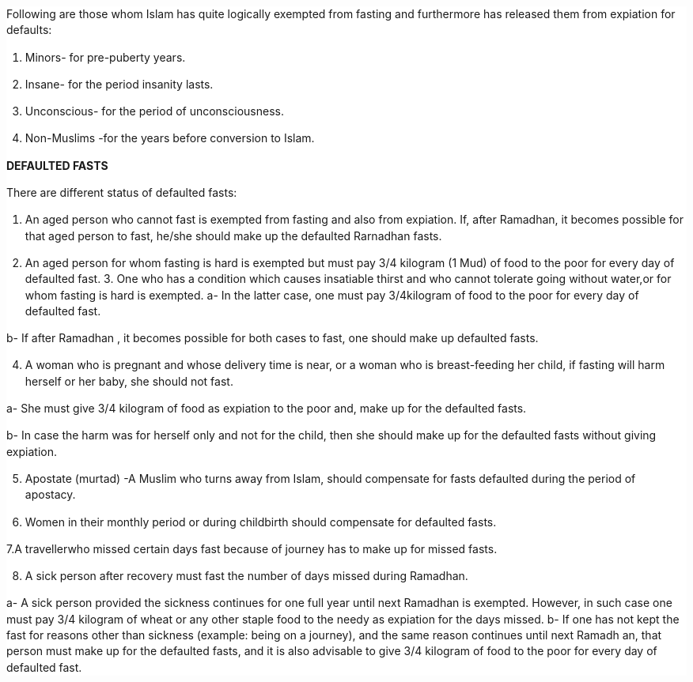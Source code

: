 Following are those whom Islam has quite logically exempted from
fasting and furthermore has released them from expiation for defaults:

1. Minors- for pre-puberty years.
2. Insane- for the period insanity lasts.
3. Unconscious- for the period of unconsciousness.

4. Non-Muslims -for the years before conversion to Islam.

**DEFAULTED FASTS**

There are different status of defaulted fasts:

1. An aged person who cannot fast is exempted from fasting and also
from expiation. If, after Ramadhan, it becomes possible for that aged
person to fast, he/she should make up the defaulted Rarnadhan fasts.

2. An aged person for whom fasting is hard is exempted but must pay 3/4
kilogram (1 Mud) of food to the poor for every day of defaulted fast. 3.
One who has a condition which causes insatiable thirst and who cannot
tolerate going without water,or for whom fasting is hard is exempted. a-
In the latter case, one must pay 3/4kilogram of food to the poor for
every day of defaulted fast.

b- If after Ramadhan , it becomes possible for both cases to fast, one
should make up defaulted fasts.

4. A woman who is pregnant and whose delivery time is near, or a woman
who is breast-feeding her child, if fasting will harm herself or her
baby, she should not fast.

a- She must give 3/4 kilogram of food as expiation to the poor and,
make up for the defaulted fasts.

b- In case the harm was for herself only and not for the child, then
she should make up for the defaulted fasts without giving expiation.

5. Apostate (murtad) -A Muslim who turns away from Islam, should
compensate for fasts defaulted during the period of apostacy.

6. Women in their monthly period or during childbirth should compensate
for defaulted fasts.

7.A travellerwho missed certain days fast because of journey has to
make up for missed fasts.

8. A sick person after recovery must fast the number of
days missed during Ramadhan.

a- A sick person provided the sickness continues for one full year
until next Ramadhan is exempted. However, in such case one must pay 3/4
kilogram of wheat or any other staple food to the needy as expiation for
the days missed. b- If one has not kept the fast for reasons other than
sickness (example: being on a journey), and the same reason continues
until next Ramadh an, that person must make up for the defaulted fasts,
and it is also advisable to give 3/4 kilogram of food to the poor for
every day of defaulted fast.
